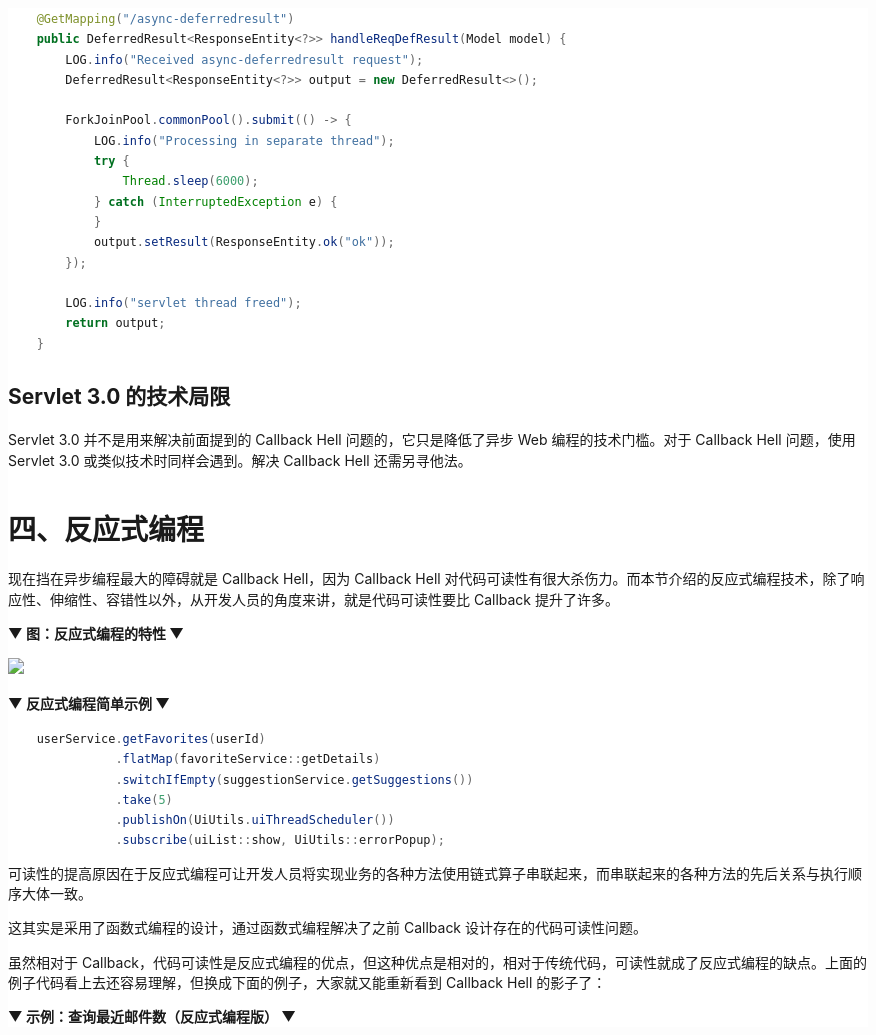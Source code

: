 ```java
    @GetMapping("/async-deferredresult")
    public DeferredResult<ResponseEntity<?>> handleReqDefResult(Model model) {
        LOG.info("Received async-deferredresult request");
        DeferredResult<ResponseEntity<?>> output = new DeferredResult<>();
         
        ForkJoinPool.commonPool().submit(() -> {
            LOG.info("Processing in separate thread");
            try {
                Thread.sleep(6000);
            } catch (InterruptedException e) {
            }
            output.setResult(ResponseEntity.ok("ok"));
        });
         
        LOG.info("servlet thread freed");
        return output;
    } 
```

## Servlet 3.0 的技术局限

Servlet 3.0 并不是用来解决前面提到的 Callback Hell 问题的，它只是降低了异步 Web 编程的技术门槛。对于 Callback Hell 问题，使用 Servlet 3.0 或类似技术时同样会遇到。解决 Callback Hell 还需另寻他法。

# 四、反应式编程

现在挡在异步编程最大的障碍就是 Callback Hell，因为 Callback Hell 对代码可读性有很大杀伤力。而本节介绍的反应式编程技术，除了响应性、伸缩性、容错性以外，从开发人员的角度来讲，就是代码可读性要比 Callback 提升了许多。

**▼ 图：反应式编程的特性 ▼**

![](https://upload-images.jianshu.io/upload_images/3108769-d85dc416633c347f.jpg)


**▼ 反应式编程简单示例 ▼**

```java
    userService.getFavorites(userId)
               .flatMap(favoriteService::getDetails)
               .switchIfEmpty(suggestionService.getSuggestions())
               .take(5)
               .publishOn(UiUtils.uiThreadScheduler())
               .subscribe(uiList::show, UiUtils::errorPopup); 
```
可读性的提高原因在于反应式编程可让开发人员将实现业务的各种方法使用链式算子串联起来，而串联起来的各种方法的先后关系与执行顺序大体一致。

这其实是采用了函数式编程的设计，通过函数式编程解决了之前 Callback 设计存在的代码可读性问题。

虽然相对于 Callback，代码可读性是反应式编程的优点，但这种优点是相对的，相对于传统代码，可读性就成了反应式编程的缺点。上面的例子代码看上去还容易理解，但换成下面的例子，大家就又能重新看到 Callback Hell 的影子了：

**▼ 示例：查询最近邮件数（反应式编程版） ▼**
